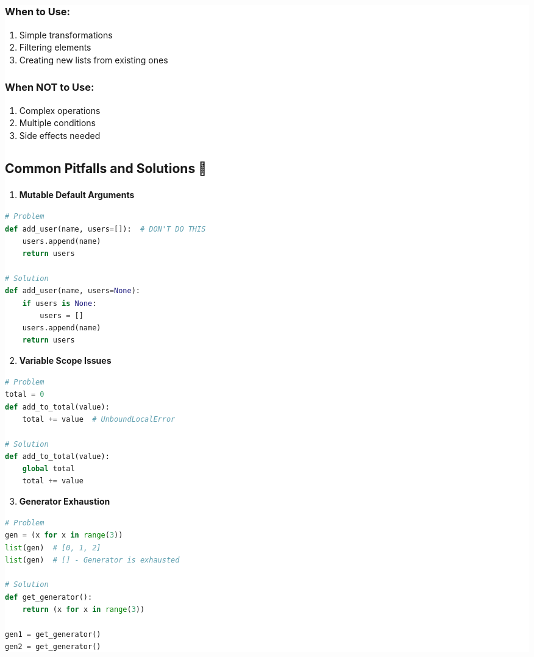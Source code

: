 ### When to Use:
1. Simple transformations
2. Filtering elements
3. Creating new lists from existing ones

### When NOT to Use:
1. Complex operations
2. Multiple conditions
3. Side effects needed

## Common Pitfalls and Solutions 🚫

1. **Mutable Default Arguments**
```python
# Problem
def add_user(name, users=[]):  # DON'T DO THIS
    users.append(name)
    return users

# Solution
def add_user(name, users=None):
    if users is None:
        users = []
    users.append(name)
    return users
```

2. **Variable Scope Issues**
```python
# Problem
total = 0
def add_to_total(value):
    total += value  # UnboundLocalError

# Solution
def add_to_total(value):
    global total
    total += value
```

3. **Generator Exhaustion**
```python
# Problem
gen = (x for x in range(3))
list(gen)  # [0, 1, 2]
list(gen)  # [] - Generator is exhausted

# Solution
def get_generator():
    return (x for x in range(3))

gen1 = get_generator()
gen2 = get_generator()
```
